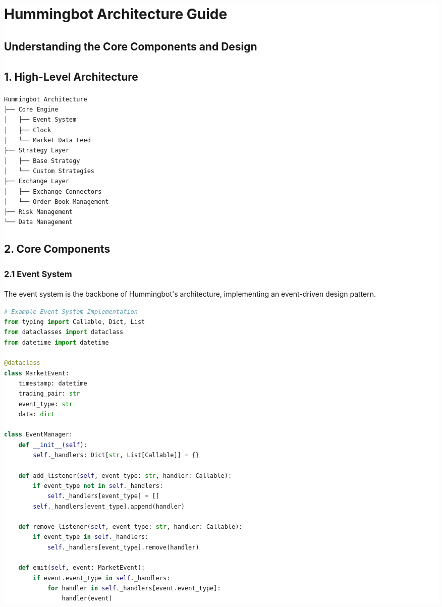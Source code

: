 # Hummingbot Architecture Guide
## Understanding the Core Components and Design

## 1. High-Level Architecture

```plaintext
Hummingbot Architecture
├── Core Engine
│   ├── Event System
│   ├── Clock
│   └── Market Data Feed
├── Strategy Layer
│   ├── Base Strategy
│   └── Custom Strategies
├── Exchange Layer
│   ├── Exchange Connectors
│   └── Order Book Management
├── Risk Management
└── Data Management
```

## 2. Core Components

### 2.1 Event System
The event system is the backbone of Hummingbot's architecture, implementing an event-driven design pattern.

```python
# Example Event System Implementation
from typing import Callable, Dict, List
from dataclasses import dataclass
from datetime import datetime

@dataclass
class MarketEvent:
    timestamp: datetime
    trading_pair: str
    event_type: str
    data: dict

class EventManager:
    def __init__(self):
        self._handlers: Dict[str, List[Callable]] = {}
        
    def add_listener(self, event_type: str, handler: Callable):
        if event_type not in self._handlers:
            self._handlers[event_type] = []
        self._handlers[event_type].append(handler)
        
    def remove_listener(self, event_type: str, handler: Callable):
        if event_type in self._handlers:
            self._handlers[event_type].remove(handler)
            
    def emit(self, event: MarketEvent):
        if event.event_type in self._handlers:
            for handler in self._handlers[event.event_type]:
                handler(event)
```
